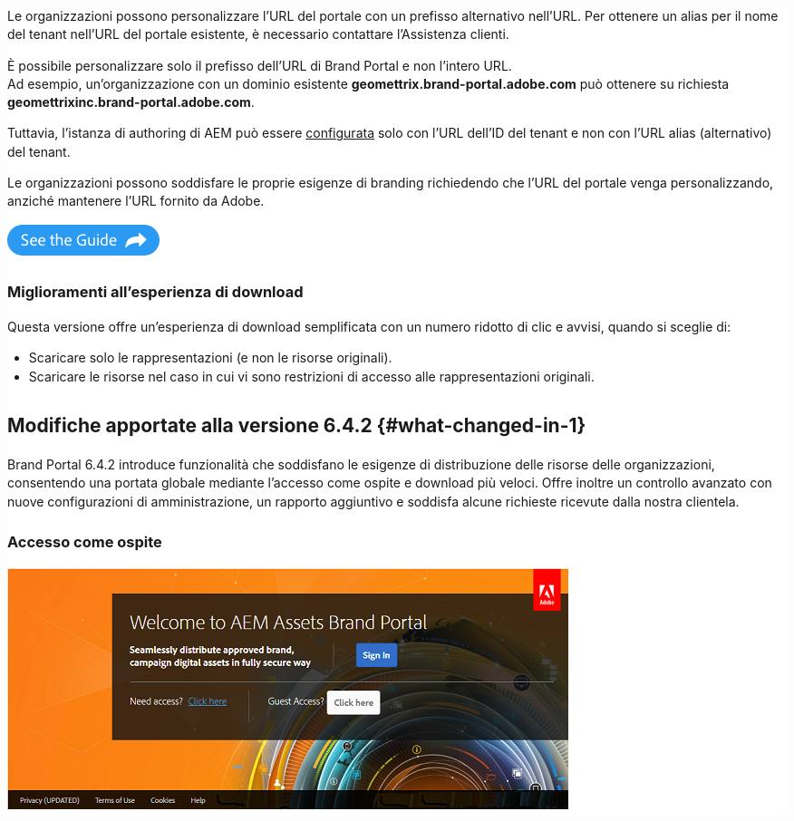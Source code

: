 Le organizzazioni possono personalizzare l’URL del portale con un prefisso alternativo nell’URL. Per ottenere un alias per il nome del tenant nell’URL del portale esistente, è necessario contattare l’Assistenza clienti.

È possibile personalizzare solo il prefisso dell’URL di Brand Portal e non l’intero URL.\
Ad esempio, un’organizzazione con un dominio esistente **geomettrix.brand-portal.adobe.com** può ottenere su richiesta **geomettrixinc.brand-portal.adobe.com**.

Tuttavia, l’istanza di authoring di AEM può essere [configurata](https://experienceleague.adobe.com/it/docs/experience-manager-65/content/assets/brandportal/configure-aem-assets-with-brand-portal) solo con l’URL dell’ID del tenant e non con l’URL alias (alternativo) del tenant.

Le organizzazioni possono soddisfare le proprie esigenze di branding richiedendo che l’URL del portale venga personalizzando, anziché mantenere l’URL fornito da Adobe.

[![](assets/see-the-guide.png)](../using/brand-portal.md#tenantaliasforportalurl)

### Miglioramenti all’esperienza di download

Questa versione offre un’esperienza di download semplificata con un numero ridotto di clic e avvisi, quando si sceglie di:

* Scaricare solo le rappresentazioni (e non le risorse originali).
* Scaricare le risorse nel caso in cui vi sono restrizioni di accesso alle rappresentazioni originali.

## Modifiche apportate alla versione 6.4.2 {#what-changed-in-1}

Brand Portal 6.4.2 introduce funzionalità che soddisfano le esigenze di distribuzione delle risorse delle organizzazioni, consentendo una portata globale mediante l’accesso come ospite e download più veloci. Offre inoltre un controllo avanzato con nuove configurazioni di amministrazione, un rapporto aggiuntivo e soddisfa alcune richieste ricevute dalla nostra clientela.

### Accesso come ospite

![](assets/bp-login-screen-1.png)
